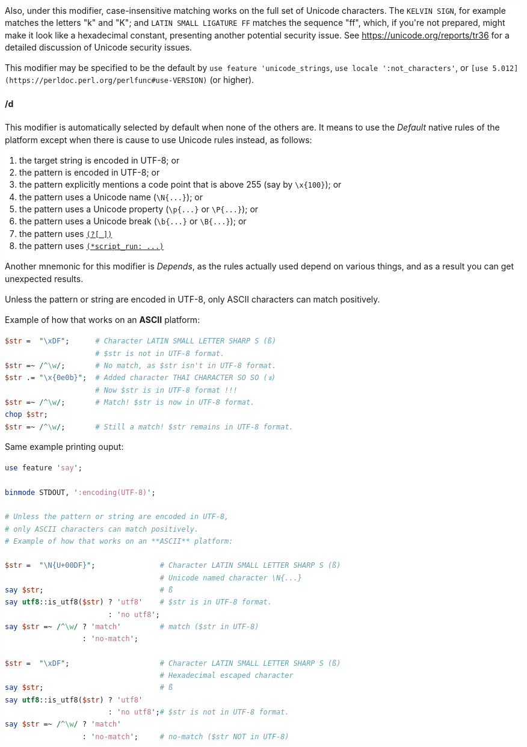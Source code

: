 Also, under this modifier, case-insensitive matching works on the full set of Unicode characters. The `KELVIN SIGN`, for example matches the letters "k" and "K"; and `LATIN SMALL LIGATURE FF` matches the sequence "ff", which, if you're not prepared, might make it look like a hexadecimal constant, presenting another potential security issue. See <https://unicode.org/reports/tr36> for a detailed discussion of Unicode security issues.

This modifier may be specified to be the default by `use feature 'unicode_strings`, `use locale ':not_characters'`, or `[use 5.012](https://perldoc.perl.org/perlfunc#use-VERSION)` (or higher).

#### /d

This modifier is automatically selected by default when none of the others are. It means to use the *Default* native rules of the platform except when there is cause to use Unicode rules instead, as follows:

1. the target string is encoded in UTF-8; or
2. the pattern is encoded in UTF-8; or
3. the pattern explicitly mentions a code point that is above 255 (say by `\x{100}`); or
4. the pattern uses a Unicode name (`\N{...}`); or
5. the pattern uses a Unicode property (`\p{...}` or `\P{...}`); or
6. the pattern uses a Unicode break (`\b{...}` or `\B{...}`); or
7. the pattern uses [`(?[ ])`](https://perldoc.perl.org/perlre#%28%3F%5B-%5D%29)
8. the pattern uses [`(*script_run: ...)`](https://perldoc.perl.org/perlre#Script-Runs)

Another mnemonic for this modifier is *Depends*, as the rules actually used depend on various things, and as a result you can get unexpected results.

Unless the pattern or string are encoded in UTF-8, only ASCII characters can match positively.

Example of how that works on an **ASCII** platform:

```perl
$str =  "\xDF";      # Character LATIN SMALL LETTER SHARP S (ß)
                     # $str is not in UTF-8 format.
$str =~ /^\w/;       # No match, as $str isn't in UTF-8 format.
$str .= "\x{0e0b}";  # Added character THAI CHARACTER SO SO (ซ)
                     # Now $str is in UTF-8 format !!!
$str =~ /^\w/;       # Match! $str is now in UTF-8 format.
chop $str;
$str =~ /^\w/;       # Still a match! $str remains in UTF-8 format.
```

Same example printing ouput:

```perl
use feature 'say';

binmode STDOUT, ':encoding(UTF-8)';

# Unless the pattern or string are encoded in UTF-8,
# only ASCII characters can match positively.
# Example of how that works on an **ASCII** platform:

$str =  "\N{U+00DF}";               # Character LATIN SMALL LETTER SHARP S (ß)
                                    # Unicode named character \N{...}
say $str;                           # ß
say utf8::is_utf8($str) ? 'utf8'    # $str is in UTF-8 format.
                        : 'no utf8';
say $str =~ /^\w/ ? 'match'         # match ($str in UTF-8)
                  : 'no-match';

$str =  "\xDF";                     # Character LATIN SMALL LETTER SHARP S (ß)
                                    # Hexadecimal escaped character
say $str;                           # ß
say utf8::is_utf8($str) ? 'utf8'
                        : 'no utf8';# $str is not in UTF-8 format.
say $str =~ /^\w/ ? 'match'
                  : 'no-match';     # no-match ($str NOT in UTF-8)
```